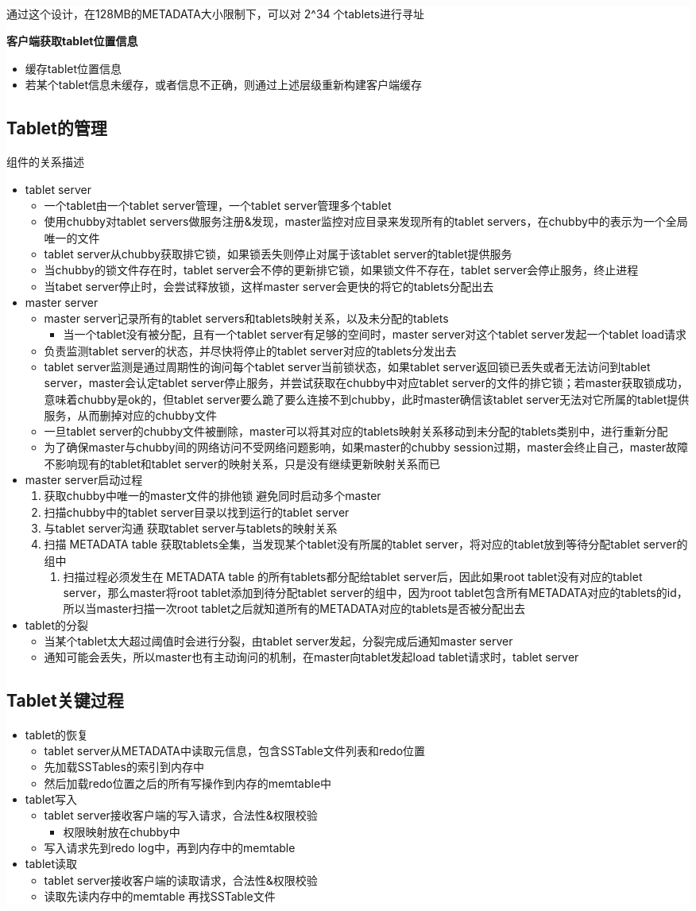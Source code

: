 通过这个设计，在128MB的METADATA大小限制下，可以对 2^34 个tablets进行寻址

**客户端获取tablet位置信息**

- 缓存tablet位置信息
- 若某个tablet信息未缓存，或者信息不正确，则通过上述层级重新构建客户端缓存

## Tablet的管理

组件的关系描述

- tablet server
    - 一个tablet由一个tablet server管理，一个tablet server管理多个tablet
    - 使用chubby对tablet servers做服务注册&发现，master监控对应目录来发现所有的tablet servers，在chubby中的表示为一个全局唯一的文件
    - tablet server从chubby获取排它锁，如果锁丢失则停止对属于该tablet server的tablet提供服务
    - 当chubby的锁文件存在时，tablet server会不停的更新排它锁，如果锁文件不存在，tablet server会停止服务，终止进程
    - 当tabet server停止时，会尝试释放锁，这样master server会更快的将它的tablets分配出去
- master server
    - master server记录所有的tablet servers和tablets映射关系，以及未分配的tablets
        - 当一个tablet没有被分配，且有一个tablet server有足够的空间时，master server对这个tablet server发起一个tablet load请求
    - 负责监测tablet server的状态，并尽快将停止的tablet server对应的tablets分发出去
    - tablet server监测是通过周期性的询问每个tablet server当前锁状态，如果tablet server返回锁已丢失或者无法访问到tablet server，master会认定tablet server停止服务，并尝试获取在chubby中对应tablet server的文件的排它锁；若master获取锁成功，意味着chubby是ok的，但tablet server要么跪了要么连接不到chubby，此时master确信该tablet server无法对它所属的tablet提供服务，从而删掉对应的chubby文件
    - 一旦tablet server的chubby文件被删除，master可以将其对应的tablets映射关系移动到未分配的tablets类别中，进行重新分配
    - 为了确保master与chubby间的网络访问不受网络问题影响，如果master的chubby session过期，master会终止自己，master故障不影响现有的tablet和tablet server的映射关系，只是没有继续更新映射关系而已
- master server启动过程
    1. 获取chubby中唯一的master文件的排他锁 避免同时启动多个master
    2. 扫描chubby中的tablet server目录以找到运行的tablet server
    3. 与tablet server沟通 获取tablet server与tablets的映射关系
    4. 扫描 METADATA table 获取tablets全集，当发现某个tablet没有所属的tablet server，将对应的tablet放到等待分配tablet server的组中
        1. 扫描过程必须发生在 METADATA table 的所有tablets都分配给tablet server后，因此如果root tablet没有对应的tablet server，那么master将root tablet添加到待分配tablet server的组中，因为root tablet包含所有METADATA对应的tablets的id，所以当master扫描一次root tablet之后就知道所有的METADATA对应的tablets是否被分配出去
- tablet的分裂
    - 当某个tablet太大超过阈值时会进行分裂，由tablet server发起，分裂完成后通知master server
    - 通知可能会丢失，所以master也有主动询问的机制，在master向tablet发起load tablet请求时，tablet server

## Tablet关键过程

- tablet的恢复
    - tablet server从METADATA中读取元信息，包含SSTable文件列表和redo位置
    - 先加载SSTables的索引到内存中
    - 然后加载redo位置之后的所有写操作到内存的memtable中
- tablet写入
    - tablet server接收客户端的写入请求，合法性&权限校验
        - 权限映射放在chubby中
    - 写入请求先到redo log中，再到内存中的memtable
- tablet读取
    - tablet server接收客户端的读取请求，合法性&权限校验
    - 读取先读内存中的memtable 再找SSTable文件
